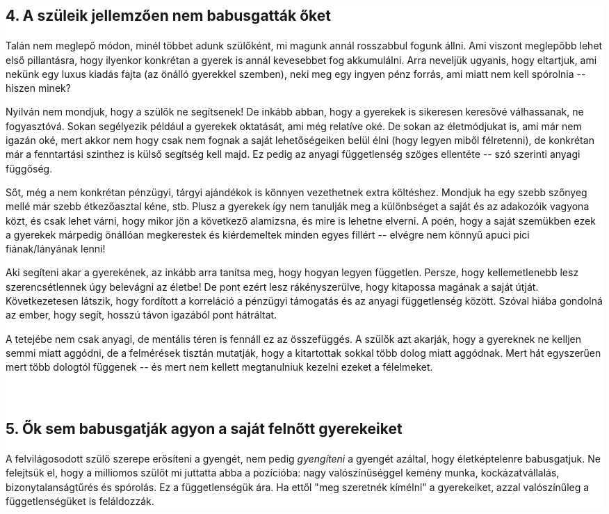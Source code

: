 
## <a name="4"></a>4. A szüleik jellemzően nem babusgatták őket

Talán nem meglepő módon, minél többet adunk szülőként, mi magunk annál rosszabbul fogunk állni.
Ami viszont meglepőbb lehet első pillantásra, hogy ilyenkor konkrétan a gyerek is annál kevesebbet fog akkumulálni.
Arra neveljük ugyanis, hogy eltartjuk, ami nekünk egy luxus kiadás fajta (az önálló gyerekkel szemben), neki meg egy ingyen pénz forrás, ami miatt nem kell spórolnia -- hiszen minek?

Nyilván nem mondjuk, hogy a szülők ne segítsenek!
De inkább abban, hogy a gyerekek is sikeresen keresővé válhassanak, ne fogyasztóvá.
Sokan segélyezik például a gyerekek oktatását, ami még relatíve oké.
De sokan az életmódjukat is, ami már nem igazán oké, mert akkor nem hogy csak nem fognak a saját lehetőségeiken belül élni (hogy legyen miből félretenni), de konkrétan már a fenntartási szinthez is külső segítség kell majd.
Ez pedig az anyagi függetlenség szöges ellentéte -- szó szerinti anyagi függőség.

Sőt, még a nem konkrétan pénzügyi, tárgyi ajándékok is könnyen vezethetnek extra költéshez.
Mondjuk ha egy szebb szőnyeg mellé már szebb étkezőasztal kéne, stb.
Plusz a gyerekek így nem tanulják meg a különbséget a saját és az adakozóik vagyona közt, és csak lehet várni, hogy mikor jön a következő alamizsna, és mire is lehetne elverni.
A poén, hogy a saját szemükben ezek a gyerekek márpedig önállóan megkerestek és kiérdemeltek minden egyes fillért -- elvégre nem könnyű apuci pici fiának/lányának lenni!

Aki segíteni akar a gyerekének, az inkább arra tanítsa meg, hogy hogyan legyen független.
Persze, hogy kellemetlenebb lesz szerencsétlennek úgy belevágni az életbe!
De pont ezért lesz rákényszerülve, hogy kitapossa magának a saját útját.
Következetesen látszik, hogy fordított a korreláció a pénzügyi támogatás és az anyagi függetlenség között.
Szóval hiába gondolná az ember, hogy segít, hosszú távon igazából pont hátráltat.

A tetejébe nem csak anyagi, de mentális téren is fennáll ez az összefüggés.
A szülők azt akarják, hogy a gyereknek ne kelljen semmi miatt aggódni, de a felmérések tisztán mutatják, hogy a kitartottak sokkal több dolog miatt aggódnak.
Mert hát egyszerűen mert több dologtól függenek -- és mert nem kellett megtanulniuk kezelni ezeket a félelmeket.

<br>












## <a name="5"></a>5. Ők sem babusgatják agyon a saját felnőtt gyerekeiket

A felvilágosodott szülő szerepe erősíteni a gyengét, nem pedig *gyengíteni* a gyengét azáltal, hogy életképtelenre babusgatjuk.
Ne felejtsük el, hogy a milliomos szülőt mi juttatta abba a pozícióba: nagy valószínűséggel kemény munka, kockázatvállalás, bizonytalanságtűrés és spórolás.
Ez a függetlenségük ára.
Ha ettől "meg szeretnék kímélni" a gyerekeiket, azzal valószínűleg a függetlenségüket is feláldozzák.
